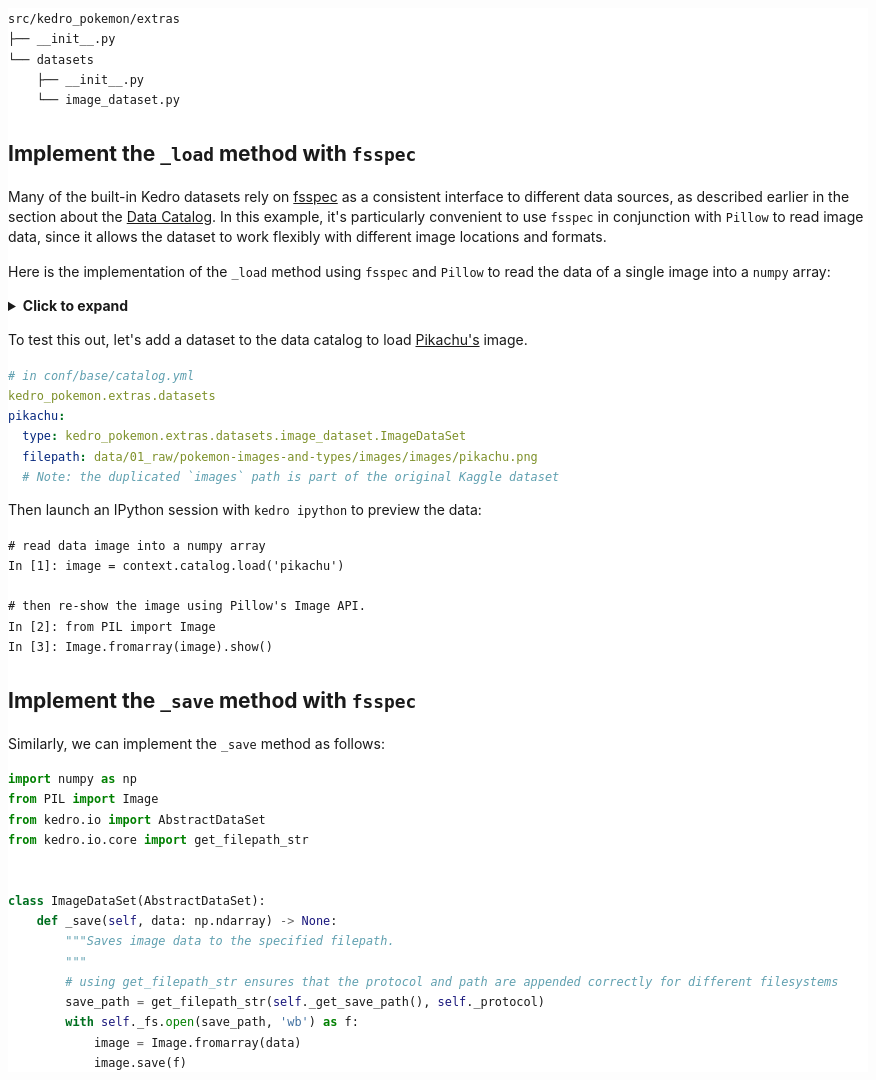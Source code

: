 ```
src/kedro_pokemon/extras
├── __init__.py
└── datasets
    ├── __init__.py
    └── image_dataset.py
```

## Implement the `_load` method with `fsspec`

Many of the built-in Kedro datasets rely on [fsspec](https://filesystem-spec.readthedocs.io/en/latest/) as a consistent interface to different data sources, as described earlier in the section about the [Data Catalog](./04_data_catalog.html#specifying-the-location-of-the-dataset). In this example, it's particularly convenient to use `fsspec` in conjunction with `Pillow` to read image data, since it allows the dataset to work flexibly with different image locations and formats.

Here is the implementation of the `_load` method using `fsspec` and `Pillow` to read the data of a single image into a `numpy` array:

<details><summary><b>Click to expand</b></summary></details>

To test this out, let's add a dataset to the data catalog to load [Pikachu's](https://en.wikipedia.org/wiki/Pikachu) image.

```yaml
# in conf/base/catalog.yml
kedro_pokemon.extras.datasets
pikachu:
  type: kedro_pokemon.extras.datasets.image_dataset.ImageDataSet
  filepath: data/01_raw/pokemon-images-and-types/images/images/pikachu.png
  # Note: the duplicated `images` path is part of the original Kaggle dataset
```

Then launch an IPython session with `kedro ipython` to preview the data:

```
# read data image into a numpy array
In [1]: image = context.catalog.load('pikachu')

# then re-show the image using Pillow's Image API.
In [2]: from PIL import Image
In [3]: Image.fromarray(image).show()
```

## Implement the `_save` method with `fsspec`

Similarly, we can implement the `_save` method as follows:


```python
import numpy as np
from PIL import Image
from kedro.io import AbstractDataSet
from kedro.io.core import get_filepath_str


class ImageDataSet(AbstractDataSet):
    def _save(self, data: np.ndarray) -> None:
        """Saves image data to the specified filepath.
        """
        # using get_filepath_str ensures that the protocol and path are appended correctly for different filesystems
        save_path = get_filepath_str(self._get_save_path(), self._protocol)
        with self._fs.open(save_path, 'wb') as f:
            image = Image.fromarray(data)
            image.save(f)
```

